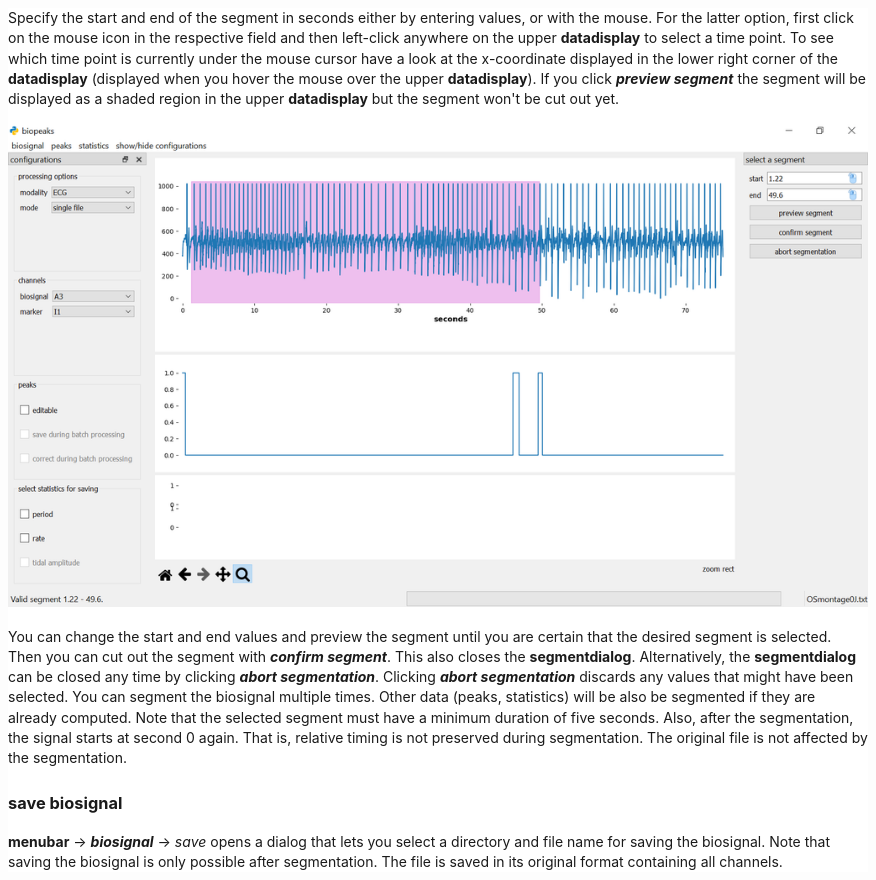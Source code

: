 Specify the start and end of the segment in seconds either by entering values,
or with the mouse. For the latter option, first click on
the mouse icon in the respective field and then left-click anywhere on the
upper **datadisplay** to select a time point. To see which time point is
currently under the mouse cursor have a look at the x-coordinate
displayed in the lower right corner of the **datadisplay** (displayed when you hover
the mouse over the upper **datadisplay**). If you click **_preview segment_**
the segment will be displayed as a shaded region in the upper **datadisplay**
but the segment won't be cut out yet.

![segmenthighlight](images/screenshot_segmenthighlight.png)

You can change the start and end values and preview the segment until you are certain that the desired segment is
selected. Then you can cut out the segment with **_confirm segment_**. This also closes the **segmentdialog**. Alternatively, the
**segmentdialog** can be closed any time by clicking **_abort segmentation_**.
Clicking **_abort segmentation_** discards any values that might have been
selected. You can segment the biosignal multiple times. Other data (peaks,
statistics) will be also be segmented if they are already computed. Note that
the selected segment must have a minimum duration of five seconds. Also, after
the segmentation, the signal starts at second 0 again. That is, relative timing
is not preserved during segmentation. The original file is not affected by the segmentation.

### save biosignal
**menubar** -> **_biosignal_** -> _save_ opens a dialog that lets you
select a directory and file name for saving the biosignal.
Note that saving the biosignal is only possible after segmentation. The file is
saved in its original format containing all channels.
